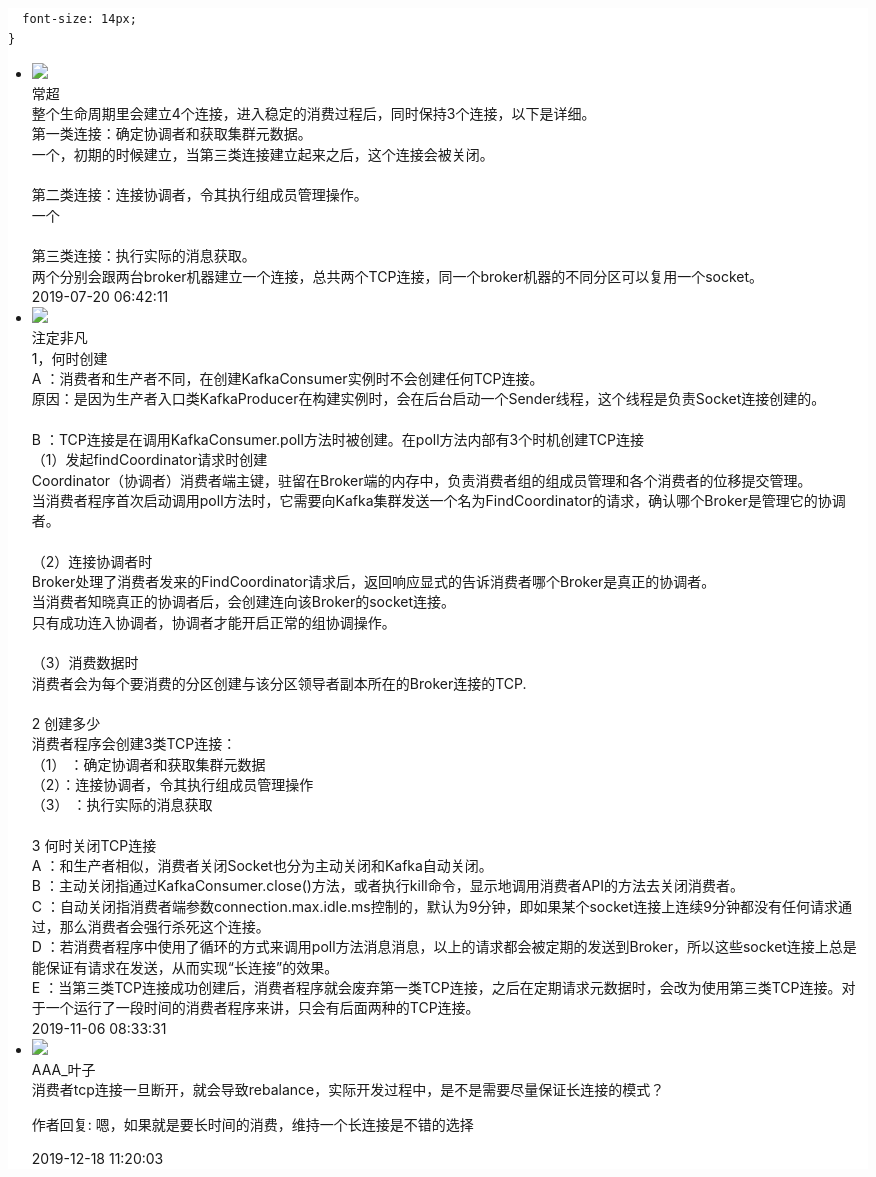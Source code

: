       font-size: 14px;
    }
</style><ul><li>
<div class="_2sjJGcOH_0"><img src="https://static001.geekbang.org/account/avatar/00/11/5f/e9/95ef44f3.jpg"
  class="_3FLYR4bF_0">
<div class="_36ChpWj4_0">
  <div class="_2zFoi7sd_0"><span>常超</span>
  </div>
  <div class="_2_QraFYR_0">整个生命周期里会建立4个连接，进入稳定的消费过程后，同时保持3个连接，以下是详细。<br>第一类连接：确定协调者和获取集群元数据。 <br> 一个，初期的时候建立，当第三类连接建立起来之后，这个连接会被关闭。<br><br>第二类连接：连接协调者，令其执行组成员管理操作。<br> 一个<br><br>第三类连接：执行实际的消息获取。<br>两个分别会跟两台broker机器建立一个连接，总共两个TCP连接，同一个broker机器的不同分区可以复用一个socket。</div>
  <div class="_10o3OAxT_0">
    
  </div>
  <div class="_3klNVc4Z_0">
    <div class="_3Hkula0k_0">2019-07-20 06:42:11</div>
  </div>
</div>
</div>
</li>
<li>
<div class="_2sjJGcOH_0"><img src="https://static001.geekbang.org/account/avatar/00/10/fd/fd/326be9bb.jpg"
  class="_3FLYR4bF_0">
<div class="_36ChpWj4_0">
  <div class="_2zFoi7sd_0"><span>注定非凡</span>
  </div>
  <div class="_2_QraFYR_0">1，何时创建<br>	A ：消费者和生产者不同，在创建KafkaConsumer实例时不会创建任何TCP连接。<br>		原因：是因为生产者入口类KafkaProducer在构建实例时，会在后台启动一个Sender线程，这个线程是负责Socket连接创建的。<br><br>	B ：TCP连接是在调用KafkaConsumer.poll方法时被创建。在poll方法内部有3个时机创建TCP连接<br>	（1）发起findCoordinator请求时创建<br>		Coordinator（协调者）消费者端主键，驻留在Broker端的内存中，负责消费者组的组成员管理和各个消费者的位移提交管理。<br>		当消费者程序首次启动调用poll方法时，它需要向Kafka集群发送一个名为FindCoordinator的请求，确认哪个Broker是管理它的协调者。<br><br>	（2）连接协调者时<br>		Broker处理了消费者发来的FindCoordinator请求后，返回响应显式的告诉消费者哪个Broker是真正的协调者。<br>		当消费者知晓真正的协调者后，会创建连向该Broker的socket连接。<br>		只有成功连入协调者，协调者才能开启正常的组协调操作。<br><br>	（3）消费数据时<br>		消费者会为每个要消费的分区创建与该分区领导者副本所在的Broker连接的TCP.<br><br>2 创建多少<br>	消费者程序会创建3类TCP连接：<br>	（1） ：确定协调者和获取集群元数据<br>	（2）：连接协调者，令其执行组成员管理操作<br>	（3） ：执行实际的消息获取<br><br>3 何时关闭TCP连接<br>	A ：和生产者相似，消费者关闭Socket也分为主动关闭和Kafka自动关闭。<br>	B ：主动关闭指通过KafkaConsumer.close()方法，或者执行kill命令，显示地调用消费者API的方法去关闭消费者。<br>	C ：自动关闭指消费者端参数connection.max.idle.ms控制的，默认为9分钟，即如果某个socket连接上连续9分钟都没有任何请求通过，那么消费者会强行杀死这个连接。<br>	D ：若消费者程序中使用了循环的方式来调用poll方法消息消息，以上的请求都会被定期的发送到Broker，所以这些socket连接上总是能保证有请求在发送，从而实现“长连接”的效果。<br>	E ：当第三类TCP连接成功创建后，消费者程序就会废弃第一类TCP连接，之后在定期请求元数据时，会改为使用第三类TCP连接。对于一个运行了一段时间的消费者程序来讲，只会有后面两种的TCP连接。<br></div>
  <div class="_10o3OAxT_0">
    
  </div>
  <div class="_3klNVc4Z_0">
    <div class="_3Hkula0k_0">2019-11-06 08:33:31</div>
  </div>
</div>
</div>
</li>
<li>
<div class="_2sjJGcOH_0"><img src="https://static001.geekbang.org/account/avatar/00/14/3b/aa/e8dfcd7e.jpg"
  class="_3FLYR4bF_0">
<div class="_36ChpWj4_0">
  <div class="_2zFoi7sd_0"><span>AAA_叶子</span>
  </div>
  <div class="_2_QraFYR_0">消费者tcp连接一旦断开，就会导致rebalance，实际开发过程中，是不是需要尽量保证长连接的模式？</div>
  <div class="_10o3OAxT_0">
    <p class="_3KxQPN3V_0">作者回复: 嗯，如果就是要长时间的消费，维持一个长连接是不错的选择</p>
  </div>
  <div class="_3klNVc4Z_0">
    <div class="_3Hkula0k_0">2019-12-18 11:20:03</div>
  </div>
</div>
</div>
</li>